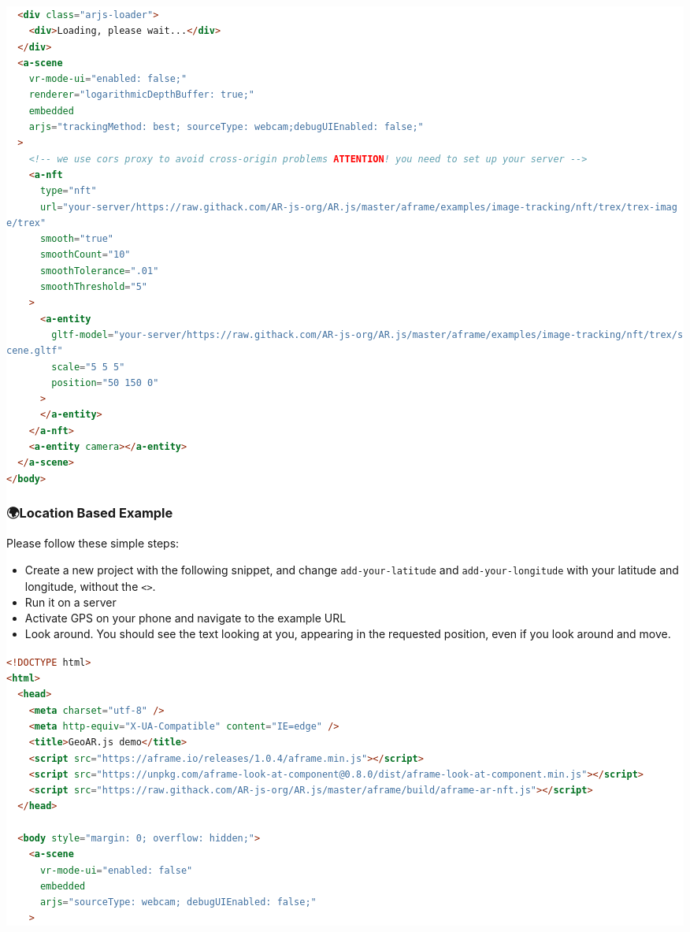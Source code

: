```html
  <div class="arjs-loader">
    <div>Loading, please wait...</div>
  </div>
  <a-scene
    vr-mode-ui="enabled: false;"
    renderer="logarithmicDepthBuffer: true;"
    embedded
    arjs="trackingMethod: best; sourceType: webcam;debugUIEnabled: false;"
  >
    <!-- we use cors proxy to avoid cross-origin problems ATTENTION! you need to set up your server -->
    <a-nft
      type="nft"
      url="your-server/https://raw.githack.com/AR-js-org/AR.js/master/aframe/examples/image-tracking/nft/trex/trex-image/trex"
      smooth="true"
      smoothCount="10"
      smoothTolerance=".01"
      smoothThreshold="5"
    >
      <a-entity
        gltf-model="your-server/https://raw.githack.com/AR-js-org/AR.js/master/aframe/examples/image-tracking/nft/trex/scene.gltf"
        scale="5 5 5"
        position="50 150 0"
      >
      </a-entity>
    </a-nft>
    <a-entity camera></a-entity>
  </a-scene>
</body>
```

### 🌍Location Based Example

Please follow these simple steps:

- Create a new project with the following snippet, and change `add-your-latitude` and `add-your-longitude` with your latitude and longitude, without the `<>`.
- Run it on a server
- Activate GPS on your phone and navigate to the example URL
- Look around. You should see the text looking at you, appearing in the requested position, even if you look around and move.

```html
<!DOCTYPE html>
<html>
  <head>
    <meta charset="utf-8" />
    <meta http-equiv="X-UA-Compatible" content="IE=edge" />
    <title>GeoAR.js demo</title>
    <script src="https://aframe.io/releases/1.0.4/aframe.min.js"></script>
    <script src="https://unpkg.com/aframe-look-at-component@0.8.0/dist/aframe-look-at-component.min.js"></script>
    <script src="https://raw.githack.com/AR-js-org/AR.js/master/aframe/build/aframe-ar-nft.js"></script>
  </head>

  <body style="margin: 0; overflow: hidden;">
    <a-scene
      vr-mode-ui="enabled: false"
      embedded
      arjs="sourceType: webcam; debugUIEnabled: false;"
    >
```